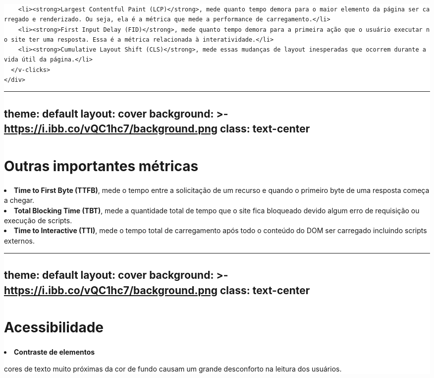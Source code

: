         <li><strong>Largest Contentful Paint (LCP)</strong>, mede quanto tempo demora para o maior elemento da página ser carregado e renderizado. Ou seja, ela é a métrica que mede a performance de carregamento.</li>
        <li><strong>First Input Delay (FID)</strong>, mede quanto tempo demora para a primeira ação que o usuário executar no site ter uma resposta. Essa é a métrica relacionada à interatividade.</li>
        <li><strong>Cumulative Layout Shift (CLS)</strong>, mede essas mudanças de layout inesperadas que ocorrem durante a vida útil da página.</li>
      </v-clicks>
    </div>
  </div>
</div>



---
theme: default
layout: cover
background: >-
  https://i.ibb.co/vQC1hc7/background.png
class: text-center
---


<div class="!all:leading-normal">
  <div
    v-if="$slidev.nav.currentPage === 12"
    v-motion
    :initial="{ opacity: 0, x: -1000 }"
    :enter="{ opacity: 1, x: 0 }">
    <h1 class="leading-loose">Outras importantes métricas</h1>
  </div>
  <div class="grid grid-cols-3 gap-2 mt-5">
    <v-clicks>
      <li><strong>Time to First Byte (TTFB)</strong>, mede o tempo entre a solicitação de um recurso e quando o primeiro byte de uma resposta começa a chegar.</li>
      <li><strong>Total Blocking Time (TBT)</strong>, mede a quantidade total de tempo que o site fica bloqueado devido algum erro de requisição ou execução de scripts.</li>
      <li><strong>Time to Interactive (TTI)</strong>, mede o tempo total de carregamento após todo o conteúdo do DOM ser carregado incluindo scripts externos.</li>
    </v-clicks>
  </div>
</div>




---
theme: default
layout: cover
background: >-
  https://i.ibb.co/vQC1hc7/background.png
class: text-center
---

<div class="!all:leading-normal">
  <div
    v-if="$slidev.nav.currentPage === 13"
    v-motion
    :initial="{ opacity: 0, x: -1000 }"
    :enter="{ opacity: 1, x: 0 }">
    <h1 class="leading-loose">Acessibilidade</h1>
  </div>
  <div class="grid grid-cols-4 gap-2 mt-5">
    <v-clicks>
      <li class="text-center"><strong>Contraste de elementos</strong><p>cores de texto muito próximas da cor de fundo causam um grande desconforto na leitura dos usuários.</p></li>